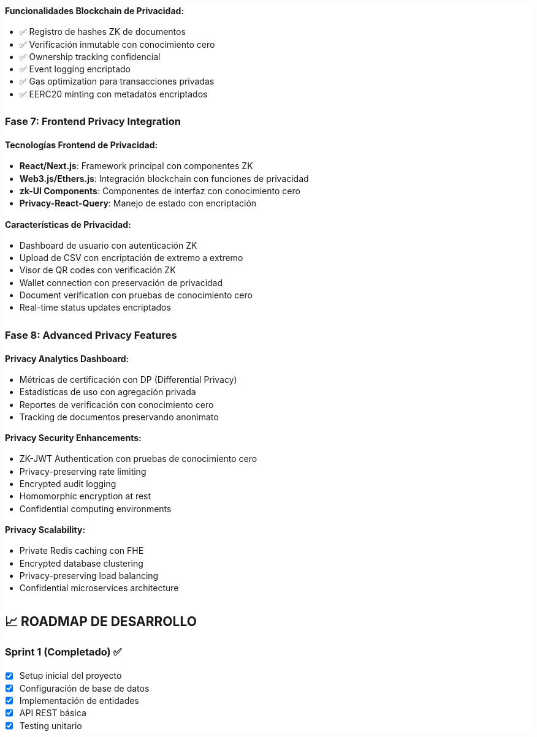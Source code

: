 **Funcionalidades Blockchain de Privacidad:**
- ✅ Registro de hashes ZK de documentos
- ✅ Verificación inmutable con conocimiento cero
- ✅ Ownership tracking confidencial
- ✅ Event logging encriptado
- ✅ Gas optimization para transacciones privadas
- ✅ EERC20 minting con metadatos encriptados

### Fase 7: Frontend Privacy Integration

**Tecnologías Frontend de Privacidad:**
- **React/Next.js**: Framework principal con componentes ZK
- **Web3.js/Ethers.js**: Integración blockchain con funciones de privacidad
- **zk-UI Components**: Componentes de interfaz con conocimiento cero
- **Privacy-React-Query**: Manejo de estado con encriptación

**Características de Privacidad:**
- Dashboard de usuario con autenticación ZK
- Upload de CSV con encriptación de extremo a extremo
- Visor de QR codes con verificación ZK
- Wallet connection con preservación de privacidad
- Document verification con pruebas de conocimiento cero
- Real-time status updates encriptados

### Fase 8: Advanced Privacy Features

**Privacy Analytics Dashboard:**
- Métricas de certificación con DP (Differential Privacy)
- Estadísticas de uso con agregación privada
- Reportes de verificación con conocimiento cero
- Tracking de documentos preservando anonimato

**Privacy Security Enhancements:**
- ZK-JWT Authentication con pruebas de conocimiento cero
- Privacy-preserving rate limiting
- Encrypted audit logging
- Homomorphic encryption at rest
- Confidential computing environments

**Privacy Scalability:**
- Private Redis caching con FHE
- Encrypted database clustering
- Privacy-preserving load balancing
- Confidential microservices architecture

## 📈 ROADMAP DE DESARROLLO

### Sprint 1 (Completado) ✅
- [x] Setup inicial del proyecto
- [x] Configuración de base de datos
- [x] Implementación de entidades
- [x] API REST básica
- [x] Testing unitario
